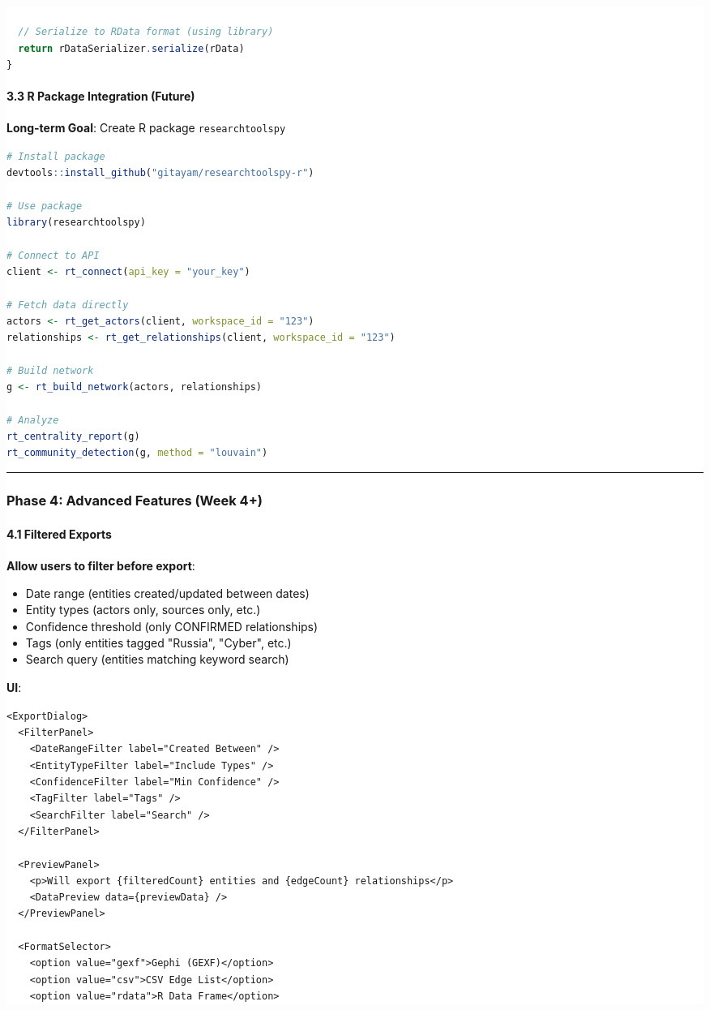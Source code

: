```typescript

  // Serialize to RData format (using library)
  return rDataSerializer.serialize(rData)
}
```

#### 3.3 R Package Integration (Future)

**Long-term Goal**: Create R package `researchtoolspy`

```r
# Install package
devtools::install_github("gitayam/researchtoolspy-r")

# Use package
library(researchtoolspy)

# Connect to API
client <- rt_connect(api_key = "your_key")

# Fetch data directly
actors <- rt_get_actors(client, workspace_id = "123")
relationships <- rt_get_relationships(client, workspace_id = "123")

# Build network
g <- rt_build_network(actors, relationships)

# Analyze
rt_centrality_report(g)
rt_community_detection(g, method = "louvain")
```

---

### Phase 4: Advanced Features (Week 4+)

#### 4.1 Filtered Exports

**Allow users to filter before export**:
- Date range (entities created/updated between dates)
- Entity types (actors only, sources only, etc.)
- Confidence threshold (only CONFIRMED relationships)
- Tags (only entities tagged "Russia", "Cyber", etc.)
- Search query (entities matching keyword search)

**UI**:
```tsx
<ExportDialog>
  <FilterPanel>
    <DateRangeFilter label="Created Between" />
    <EntityTypeFilter label="Include Types" />
    <ConfidenceFilter label="Min Confidence" />
    <TagFilter label="Tags" />
    <SearchFilter label="Search" />
  </FilterPanel>

  <PreviewPanel>
    <p>Will export {filteredCount} entities and {edgeCount} relationships</p>
    <DataPreview data={previewData} />
  </PreviewPanel>

  <FormatSelector>
    <option value="gexf">Gephi (GEXF)</option>
    <option value="csv">CSV Edge List</option>
    <option value="rdata">R Data Frame</option>
```